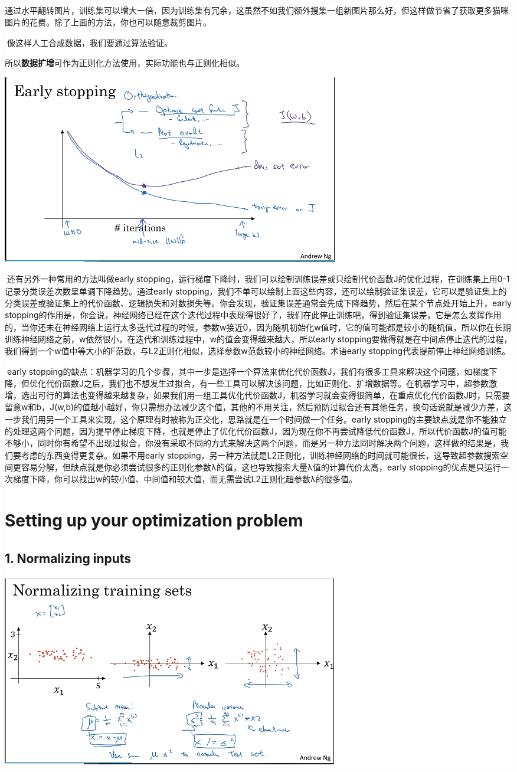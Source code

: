 ​		通过水平翻转图片，训练集可以增大一倍，因为训练集有冗余，这虽然不如我们额外搜集一组新图片那么好，但这样做节省了获取更多猫咪图片的花费。除了上面的方法，你也可以随意裁剪图片。

​		像这样人工合成数据，我们要通过算法验证。

​		所以**数据扩增**可作为正则化方法使用，实际功能也与正则化相似。

![](https://github.com/Qu-rixin/deeplearning.ai-notes/blob/master/02-Improving_Deep_Neural_Networks/week1/images/Other_regularization_methods2.PNG)

​		还有另外一种常用的方法叫做early stopping，运行梯度下降时，我们可以绘制训练误差或只绘制代价函数J的优化过程，在训练集上用0-1记录分类误差次数呈单调下降趋势。通过early stopping，我们不单可以绘制上面这些内容，还可以绘制验证集误差，它可以是验证集上的分类误差或验证集上的代价函数、逻辑损失和对数损失等。你会发现，验证集误差通常会先成下降趋势，然后在某个节点处开始上升，early stopping的作用是，你会说，神经网络已经在这个迭代过程中表现得很好了，我们在此停止训练吧，得到验证集误差，它是怎么发挥作用的，当你还未在神经网络上运行太多迭代过程的时候，参数w接近0，因为随机初始化w值时，它的值可能都是较小的随机值，所以你在长期训练神经网络之前，w依然很小，在迭代和训练过程中，w的值会变得越来越大，所以early stopping要做得就是在中间点停止迭代的过程，我们得到一个w值中等大小的F范数，与L2正则化相似，选择参数w范数较小的神经网络。术语early stopping代表提前停止神经网络训练。

​		early stopping的缺点：机器学习的几个步骤，其中一步是选择一个算法来优化代价函数J，我们有很多工具来解决这个问题，如梯度下降，但优化代价函数J之后，我们也不想发生过拟合，有一些工具可以解决该问题，比如正则化、扩增数据等。在机器学习中，超参数激增，选出可行的算法也变得越来越复杂，如果我们用一组工具优化代价函数J，机器学习就会变得很简单，在重点优化代价函数J时，只需要留意w和b，J(w,b)的值越小越好，你只需想办法减少这个值，其他的不用关注，然后预防过拟合还有其他任务，换句话说就是减少方差，这一步我们用另一个工具来实现，这个原理有时被称为正交化，思路就是在一个时间做一个任务。early stopping的主要缺点就是你不能独立的处理这两个问题，因为提早停止梯度下降，也就是停止了优化代价函数J，因为现在你不再尝试降低代价函数J，所以代价函数J的值可能不够小，同时你有希望不出现过拟合，你没有采取不同的方式来解决这两个问题，而是另一种方法同时解决两个问题，这样做的结果是，我们要考虑的东西变得更复杂。如果不用early stopping，另一种方法就是L2正则化，训练神经网络的时间就可能很长，这导致超参数搜索空间更容易分解，但缺点就是你必须尝试很多的正则化参数λ的值，这也导致搜索大量λ值的计算代价太高，early stopping的优点是只运行一次梯度下降，你可以找出w的较小值、中间值和较大值，而无需尝试L2正则化超参数λ的很多值。

# Setting up your optimization problem

## 1. Normalizing inputs

![](https://github.com/Qu-rixin/deeplearning.ai-notes/blob/master/02-Improving_Deep_Neural_Networks/week1/images/Normalizing_inputs1.PNG)
